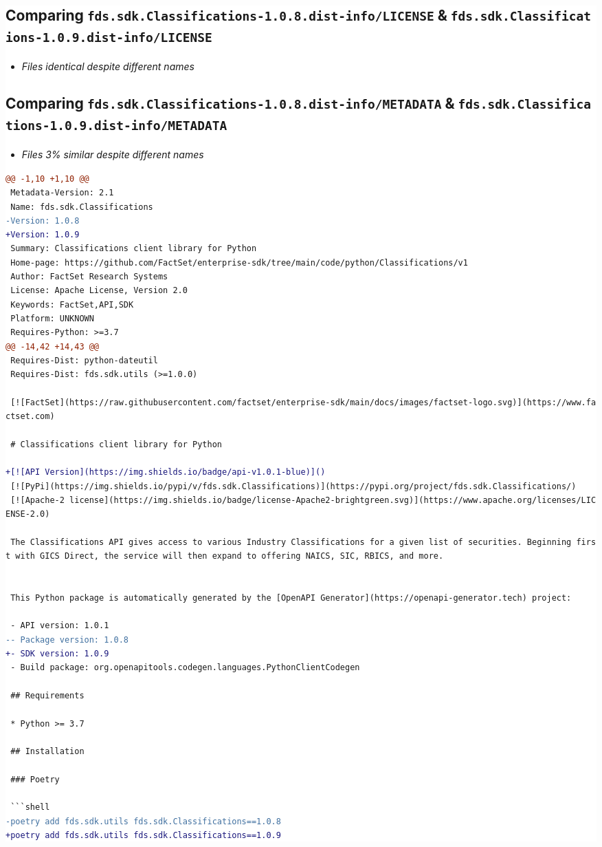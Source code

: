 ## Comparing `fds.sdk.Classifications-1.0.8.dist-info/LICENSE` & `fds.sdk.Classifications-1.0.9.dist-info/LICENSE`

 * *Files identical despite different names*

## Comparing `fds.sdk.Classifications-1.0.8.dist-info/METADATA` & `fds.sdk.Classifications-1.0.9.dist-info/METADATA`

 * *Files 3% similar despite different names*

```diff
@@ -1,10 +1,10 @@
 Metadata-Version: 2.1
 Name: fds.sdk.Classifications
-Version: 1.0.8
+Version: 1.0.9
 Summary: Classifications client library for Python
 Home-page: https://github.com/FactSet/enterprise-sdk/tree/main/code/python/Classifications/v1
 Author: FactSet Research Systems
 License: Apache License, Version 2.0
 Keywords: FactSet,API,SDK
 Platform: UNKNOWN
 Requires-Python: >=3.7
@@ -14,42 +14,43 @@
 Requires-Dist: python-dateutil
 Requires-Dist: fds.sdk.utils (>=1.0.0)
 
 [![FactSet](https://raw.githubusercontent.com/factset/enterprise-sdk/main/docs/images/factset-logo.svg)](https://www.factset.com)
 
 # Classifications client library for Python
 
+[![API Version](https://img.shields.io/badge/api-v1.0.1-blue)]()
 [![PyPi](https://img.shields.io/pypi/v/fds.sdk.Classifications)](https://pypi.org/project/fds.sdk.Classifications/)
 [![Apache-2 license](https://img.shields.io/badge/license-Apache2-brightgreen.svg)](https://www.apache.org/licenses/LICENSE-2.0)
 
 The Classifications API gives access to various Industry Classifications for a given list of securities. Beginning first with GICS Direct, the service will then expand to offering NAICS, SIC, RBICS, and more. 
 
 
 This Python package is automatically generated by the [OpenAPI Generator](https://openapi-generator.tech) project:
 
 - API version: 1.0.1
-- Package version: 1.0.8
+- SDK version: 1.0.9
 - Build package: org.openapitools.codegen.languages.PythonClientCodegen
 
 ## Requirements
 
 * Python >= 3.7
 
 ## Installation
 
 ### Poetry
 
 ```shell
-poetry add fds.sdk.utils fds.sdk.Classifications==1.0.8
+poetry add fds.sdk.utils fds.sdk.Classifications==1.0.9
 ```
 